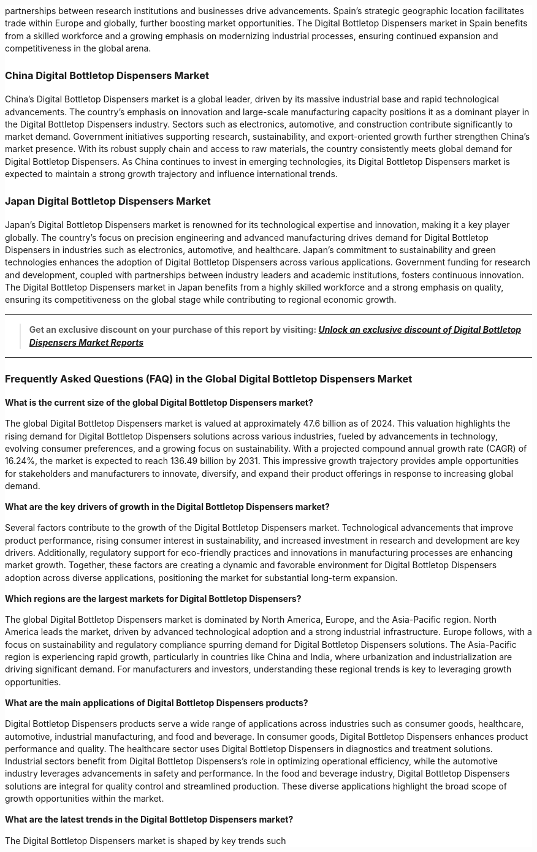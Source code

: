partnerships between research institutions and businesses drive advancements. Spain&rsquo;s strategic geographic location facilitates trade within Europe and globally, further boosting market opportunities. The Digital Bottletop Dispensers market in Spain benefits from a skilled workforce and a growing emphasis on modernizing industrial processes, ensuring continued expansion and competitiveness in the global arena.</p><h3>China Digital Bottletop Dispensers Market</h3><p>China&rsquo;s Digital Bottletop Dispensers market is a global leader, driven by its massive industrial base and rapid technological advancements. The country&rsquo;s emphasis on innovation and large-scale manufacturing capacity positions it as a dominant player in the Digital Bottletop Dispensers industry. Sectors such as electronics, automotive, and construction contribute significantly to market demand. Government initiatives supporting research, sustainability, and export-oriented growth further strengthen China&rsquo;s market presence. With its robust supply chain and access to raw materials, the country consistently meets global demand for Digital Bottletop Dispensers. As China continues to invest in emerging technologies, its Digital Bottletop Dispensers market is expected to maintain a strong growth trajectory and influence international trends.</p><h3>Japan Digital Bottletop Dispensers Market</h3><p>Japan&rsquo;s Digital Bottletop Dispensers market is renowned for its technological expertise and innovation, making it a key player globally. The country&rsquo;s focus on precision engineering and advanced manufacturing drives demand for Digital Bottletop Dispensers in industries such as electronics, automotive, and healthcare. Japan&rsquo;s commitment to sustainability and green technologies enhances the adoption of Digital Bottletop Dispensers across various applications. Government funding for research and development, coupled with partnerships between industry leaders and academic institutions, fosters continuous innovation. The Digital Bottletop Dispensers market in Japan benefits from a highly skilled workforce and a strong emphasis on quality, ensuring its competitiveness on the global stage while contributing to regional economic growth.</p><hr /><blockquote><p><strong>Get an exclusive discount on your purchase of this report by visiting: <em><a href="://marketresearchpulse.com/ask-for-discount/124949?utm_source=Github&amp;utm_medium=025">Unlock an exclusive discount of Digital Bottletop Dispensers Market Reports</a></em>&nbsp;</strong></p></blockquote><hr /><h3>Frequently Asked Questions (FAQ) in the Global Digital Bottletop Dispensers Market</h3><p><strong>What is the current size of the global Digital Bottletop Dispensers market?</strong></p><p>The global Digital Bottletop Dispensers market is valued at approximately 47.6 billion as of 2024. This valuation highlights the rising demand for Digital Bottletop Dispensers solutions across various industries, fueled by advancements in technology, evolving consumer preferences, and a growing focus on sustainability. With a projected compound annual growth rate (CAGR) of 16.24%, the market is expected to reach 136.49 billion by 2031. This impressive growth trajectory provides ample opportunities for stakeholders and manufacturers to innovate, diversify, and expand their product offerings in response to increasing global demand.</p><p><strong>What are the key drivers of growth in the Digital Bottletop Dispensers market?</strong></p><p>Several factors contribute to the growth of the Digital Bottletop Dispensers market. Technological advancements that improve product performance, rising consumer interest in sustainability, and increased investment in research and development are key drivers. Additionally, regulatory support for eco-friendly practices and innovations in manufacturing processes are enhancing market growth. Together, these factors are creating a dynamic and favorable environment for Digital Bottletop Dispensers adoption across diverse applications, positioning the market for substantial long-term expansion.</p><p><strong>Which regions are the largest markets for Digital Bottletop Dispensers?</strong></p><p>The global Digital Bottletop Dispensers market is dominated by North America, Europe, and the Asia-Pacific region. North America leads the market, driven by advanced technological adoption and a strong industrial infrastructure. Europe follows, with a focus on sustainability and regulatory compliance spurring demand for Digital Bottletop Dispensers solutions. The Asia-Pacific region is experiencing rapid growth, particularly in countries like China and India, where urbanization and industrialization are driving significant demand. For manufacturers and investors, understanding these regional trends is key to leveraging growth opportunities.</p><p><strong>What are the main applications of Digital Bottletop Dispensers products?</strong></p><p>Digital Bottletop Dispensers products serve a wide range of applications across industries such as consumer goods, healthcare, automotive, industrial manufacturing, and food and beverage. In consumer goods, Digital Bottletop Dispensers enhances product performance and quality. The healthcare sector uses Digital Bottletop Dispensers in diagnostics and treatment solutions. Industrial sectors benefit from Digital Bottletop Dispensers&rsquo;s role in optimizing operational efficiency, while the automotive industry leverages advancements in safety and performance. In the food and beverage industry, Digital Bottletop Dispensers solutions are integral for quality control and streamlined production. These diverse applications highlight the broad scope of growth opportunities within the market.</p><p><strong>What are the latest trends in the Digital Bottletop Dispensers market?</strong></p><p>The Digital Bottletop Dispensers market is shaped by key trends such